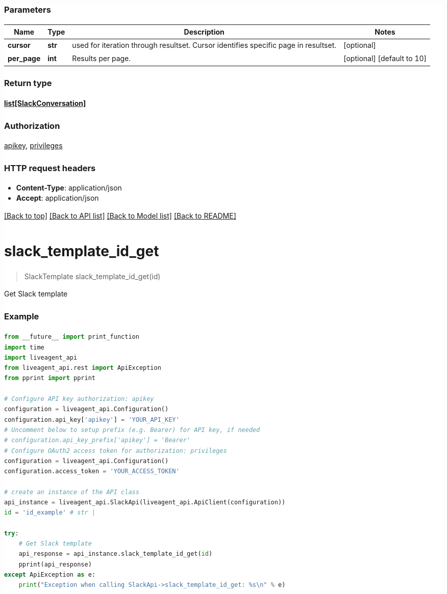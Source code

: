 ### Parameters

Name | Type | Description  | Notes
------------- | ------------- | ------------- | -------------
 **cursor** | **str**| used for iteration through resultset. Cursor identifies specific page in resultset. | [optional] 
 **per_page** | **int**| Results per page. | [optional] [default to 10]

### Return type

[**list[SlackConversation]**](SlackConversation.md)

### Authorization

[apikey](../README.md#apikey), [privileges](../README.md#privileges)

### HTTP request headers

 - **Content-Type**: application/json
 - **Accept**: application/json

[[Back to top]](#) [[Back to API list]](../README.md#documentation-for-api-endpoints) [[Back to Model list]](../README.md#documentation-for-models) [[Back to README]](../README.md)

# **slack_template_id_get**
> SlackTemplate slack_template_id_get(id)

Get Slack template

### Example
```python
from __future__ import print_function
import time
import liveagent_api
from liveagent_api.rest import ApiException
from pprint import pprint

# Configure API key authorization: apikey
configuration = liveagent_api.Configuration()
configuration.api_key['apikey'] = 'YOUR_API_KEY'
# Uncomment below to setup prefix (e.g. Bearer) for API key, if needed
# configuration.api_key_prefix['apikey'] = 'Bearer'
# Configure OAuth2 access token for authorization: privileges
configuration = liveagent_api.Configuration()
configuration.access_token = 'YOUR_ACCESS_TOKEN'

# create an instance of the API class
api_instance = liveagent_api.SlackApi(liveagent_api.ApiClient(configuration))
id = 'id_example' # str | 

try:
    # Get Slack template
    api_response = api_instance.slack_template_id_get(id)
    pprint(api_response)
except ApiException as e:
    print("Exception when calling SlackApi->slack_template_id_get: %s\n" % e)
```
